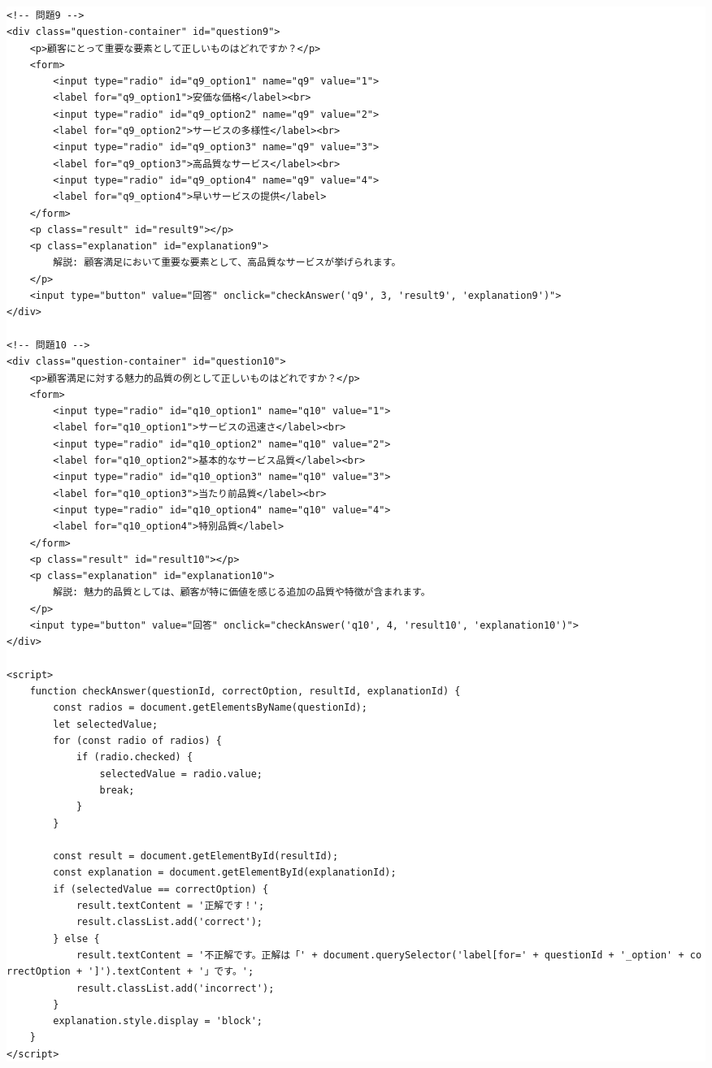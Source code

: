     <!-- 問題9 -->
    <div class="question-container" id="question9">
        <p>顧客にとって重要な要素として正しいものはどれですか？</p>
        <form>
            <input type="radio" id="q9_option1" name="q9" value="1">
            <label for="q9_option1">安価な価格</label><br>
            <input type="radio" id="q9_option2" name="q9" value="2">
            <label for="q9_option2">サービスの多様性</label><br>
            <input type="radio" id="q9_option3" name="q9" value="3">
            <label for="q9_option3">高品質なサービス</label><br>
            <input type="radio" id="q9_option4" name="q9" value="4">
            <label for="q9_option4">早いサービスの提供</label>
        </form>
        <p class="result" id="result9"></p>
        <p class="explanation" id="explanation9">
            解説: 顧客満足において重要な要素として、高品質なサービスが挙げられます。
        </p>
        <input type="button" value="回答" onclick="checkAnswer('q9', 3, 'result9', 'explanation9')">
    </div>

    <!-- 問題10 -->
    <div class="question-container" id="question10">
        <p>顧客満足に対する魅力的品質の例として正しいものはどれですか？</p>
        <form>
            <input type="radio" id="q10_option1" name="q10" value="1">
            <label for="q10_option1">サービスの迅速さ</label><br>
            <input type="radio" id="q10_option2" name="q10" value="2">
            <label for="q10_option2">基本的なサービス品質</label><br>
            <input type="radio" id="q10_option3" name="q10" value="3">
            <label for="q10_option3">当たり前品質</label><br>
            <input type="radio" id="q10_option4" name="q10" value="4">
            <label for="q10_option4">特別品質</label>
        </form>
        <p class="result" id="result10"></p>
        <p class="explanation" id="explanation10">
            解説: 魅力的品質としては、顧客が特に価値を感じる追加の品質や特徴が含まれます。
        </p>
        <input type="button" value="回答" onclick="checkAnswer('q10', 4, 'result10', 'explanation10')">
    </div>

    <script>
        function checkAnswer(questionId, correctOption, resultId, explanationId) {
            const radios = document.getElementsByName(questionId);
            let selectedValue;
            for (const radio of radios) {
                if (radio.checked) {
                    selectedValue = radio.value;
                    break;
                }
            }

            const result = document.getElementById(resultId);
            const explanation = document.getElementById(explanationId);
            if (selectedValue == correctOption) {
                result.textContent = '正解です！';
                result.classList.add('correct');
            } else {
                result.textContent = '不正解です。正解は「' + document.querySelector('label[for=' + questionId + '_option' + correctOption + ']').textContent + '」です。';
                result.classList.add('incorrect');
            }
            explanation.style.display = 'block';
        }
    </script>
</body>